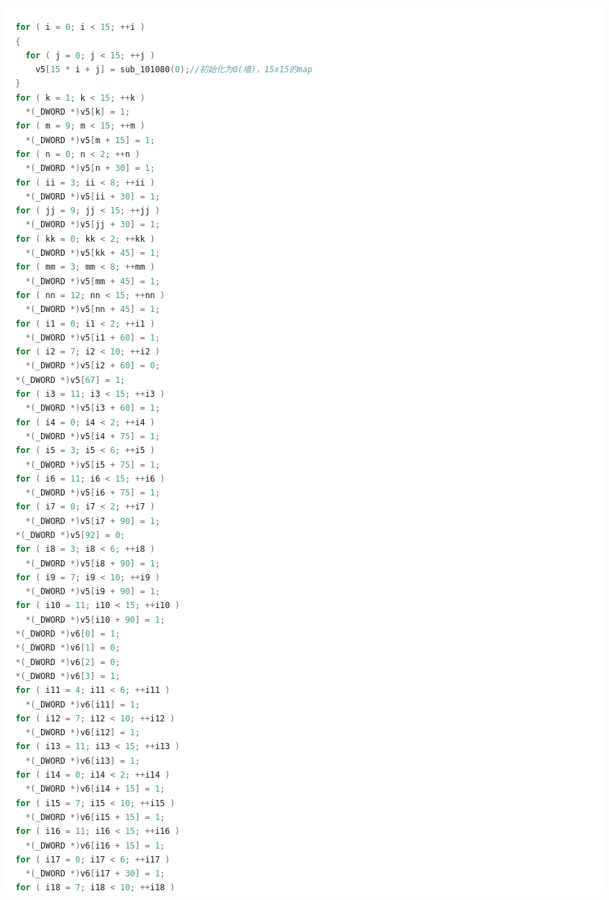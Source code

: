 ```c

  for ( i = 0; i < 15; ++i )
  {
    for ( j = 0; j < 15; ++j )
      v5[15 * i + j] = sub_101080(0);//初始化为0(墙)，15x15的map
  }
  for ( k = 1; k < 15; ++k )
    *(_DWORD *)v5[k] = 1;
  for ( m = 9; m < 15; ++m )
    *(_DWORD *)v5[m + 15] = 1;
  for ( n = 0; n < 2; ++n )
    *(_DWORD *)v5[n + 30] = 1;
  for ( ii = 3; ii < 8; ++ii )
    *(_DWORD *)v5[ii + 30] = 1;
  for ( jj = 9; jj < 15; ++jj )
    *(_DWORD *)v5[jj + 30] = 1;
  for ( kk = 0; kk < 2; ++kk )
    *(_DWORD *)v5[kk + 45] = 1;
  for ( mm = 3; mm < 8; ++mm )
    *(_DWORD *)v5[mm + 45] = 1;
  for ( nn = 12; nn < 15; ++nn )
    *(_DWORD *)v5[nn + 45] = 1;
  for ( i1 = 0; i1 < 2; ++i1 )
    *(_DWORD *)v5[i1 + 60] = 1;
  for ( i2 = 7; i2 < 10; ++i2 )
    *(_DWORD *)v5[i2 + 60] = 0;
  *(_DWORD *)v5[67] = 1;
  for ( i3 = 11; i3 < 15; ++i3 )
    *(_DWORD *)v5[i3 + 60] = 1;
  for ( i4 = 0; i4 < 2; ++i4 )
    *(_DWORD *)v5[i4 + 75] = 1;
  for ( i5 = 3; i5 < 6; ++i5 )
    *(_DWORD *)v5[i5 + 75] = 1;
  for ( i6 = 11; i6 < 15; ++i6 )
    *(_DWORD *)v5[i6 + 75] = 1;
  for ( i7 = 0; i7 < 2; ++i7 )
    *(_DWORD *)v5[i7 + 90] = 1;
  *(_DWORD *)v5[92] = 0;
  for ( i8 = 3; i8 < 6; ++i8 )
    *(_DWORD *)v5[i8 + 90] = 1;
  for ( i9 = 7; i9 < 10; ++i9 )
    *(_DWORD *)v5[i9 + 90] = 1;
  for ( i10 = 11; i10 < 15; ++i10 )
    *(_DWORD *)v5[i10 + 90] = 1;
  *(_DWORD *)v6[0] = 1;
  *(_DWORD *)v6[1] = 0;
  *(_DWORD *)v6[2] = 0;
  *(_DWORD *)v6[3] = 1;
  for ( i11 = 4; i11 < 6; ++i11 )
    *(_DWORD *)v6[i11] = 1;
  for ( i12 = 7; i12 < 10; ++i12 )
    *(_DWORD *)v6[i12] = 1;
  for ( i13 = 11; i13 < 15; ++i13 )
    *(_DWORD *)v6[i13] = 1;
  for ( i14 = 0; i14 < 2; ++i14 )
    *(_DWORD *)v6[i14 + 15] = 1;
  for ( i15 = 7; i15 < 10; ++i15 )
    *(_DWORD *)v6[i15 + 15] = 1;
  for ( i16 = 11; i16 < 15; ++i16 )
    *(_DWORD *)v6[i16 + 15] = 1;
  for ( i17 = 0; i17 < 6; ++i17 )
    *(_DWORD *)v6[i17 + 30] = 1;
  for ( i18 = 7; i18 < 10; ++i18 )
```